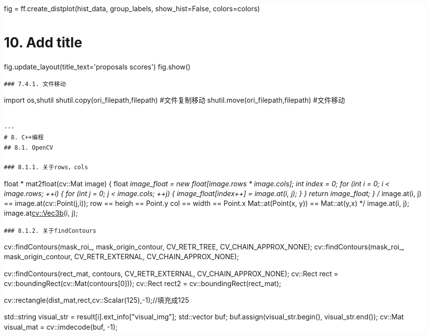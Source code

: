 fig = ff.create_distplot(hist_data, group_labels, show_hist=False, colors=colors)
# 10. Add title
fig.update_layout(title_text='proposals scores')
fig.show()
```
### 7.4.1. 文件移动
```
import os,shutil
shutil.copy(ori_filepath,filepath)  #文件复制移动
shutil.move(ori_filepath,filepath)  #文件移动
```

---
# 8. C++编程
## 8.1. OpenCV

### 8.1.1. 关于rows，cols
```
float * mat2float(cv::Mat image)
{
    float *image_float = new float[image.rows * image.cols];
    int index = 0;
    for (int i = 0; i < image.rows; ++i)
    {
        for (int j = 0; j < image.cols; ++j)
        {
            image_float[index++] = image.at<float>(i, j);
        }
    }
    return image_float;
}
/*
image.at<float>(i, j) == image.at<float>(cv::Point(j,i));
row == heigh == Point.y
col == width == Point.x
Mat::at(Point(x, y)) == Mat::at(y,x)
*/
image.at<uchar>(i, j);
image.at<cv::Vec3b>(i, j);
```
### 8.1.2. 关于findContours
```
cv::findContours(mask_roi_, mask_origin_contour, CV_RETR_TREE, CV_CHAIN_APPROX_NONE);
cv::findContours(mask_roi_, mask_origin_contour, CV_RETR_EXTERNAL, CV_CHAIN_APPROX_NONE);

cv::findContours(rect_mat, contours, CV_RETR_EXTERNAL, CV_CHAIN_APPROX_NONE);
cv::Rect rect = cv::boundingRect(cv::Mat(contours[0]));
cv::Rect rect2 = cv::boundingRect(rect_mat);

cv::rectangle(dist_mat,rect,cv::Scalar(125),-1);//填充成125
```
```
std::string visual_str = result[i].ext_info["visual_img"];
std::vector<uchar> buf;
buf.assign(visual_str.begin(), visual_str.end());
cv::Mat visual_mat = cv::imdecode(buf, -1);
